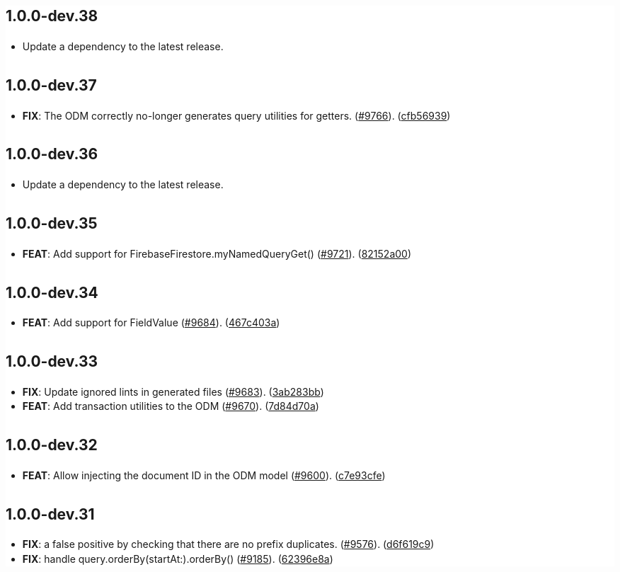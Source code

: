 ## 1.0.0-dev.38

 - Update a dependency to the latest release.

## 1.0.0-dev.37

 - **FIX**: The ODM correctly no-longer generates query utilities for getters. ([#9766](https://github.com/firebase/flutterfire/issues/9766)). ([cfb56939](https://github.com/firebase/flutterfire/commit/cfb569395cadf6b7bcd8727b680d0b52e4e9297d))

## 1.0.0-dev.36

 - Update a dependency to the latest release.

## 1.0.0-dev.35

 - **FEAT**: Add support for FirebaseFirestore.myNamedQueryGet() ([#9721](https://github.com/firebase/flutterfire/issues/9721)). ([82152a00](https://github.com/firebase/flutterfire/commit/82152a0081343a6f7b7d1f5725818825e2b1191a))

## 1.0.0-dev.34

 - **FEAT**: Add support for FieldValue ([#9684](https://github.com/firebase/flutterfire/issues/9684)). ([467c403a](https://github.com/firebase/flutterfire/commit/467c403aad5dc9a829450eee22750e172e88f90b))

## 1.0.0-dev.33

 - **FIX**: Update ignored lints in generated files ([#9683](https://github.com/firebase/flutterfire/issues/9683)). ([3ab283bb](https://github.com/firebase/flutterfire/commit/3ab283bb3ec6e5dbc0befefb062c5069959f9fb5))
 - **FEAT**: Add transaction utilities to the ODM ([#9670](https://github.com/firebase/flutterfire/issues/9670)). ([7d84d70a](https://github.com/firebase/flutterfire/commit/7d84d70a1120f7751f5ff817d7b10b330dcf7e06))

## 1.0.0-dev.32

 - **FEAT**: Allow injecting the document ID in the ODM model ([#9600](https://github.com/firebase/flutterfire/issues/9600)). ([c7e93cfe](https://github.com/firebase/flutterfire/commit/c7e93cfec14e0e00bcabb232760ae5a968a1c2a1))

## 1.0.0-dev.31

 - **FIX**: a false positive by checking that there are no prefix duplicates.  ([#9576](https://github.com/firebase/flutterfire/issues/9576)). ([d6f619c9](https://github.com/firebase/flutterfire/commit/d6f619c90fadb5057a8db1d69921cd4e2f5c1816))
 - **FIX**: handle query.orderBy(startAt:).orderBy() ([#9185](https://github.com/firebase/flutterfire/issues/9185)). ([62396e8a](https://github.com/firebase/flutterfire/commit/62396e8a4a229dfc096d6280964bb559c00b3511))
